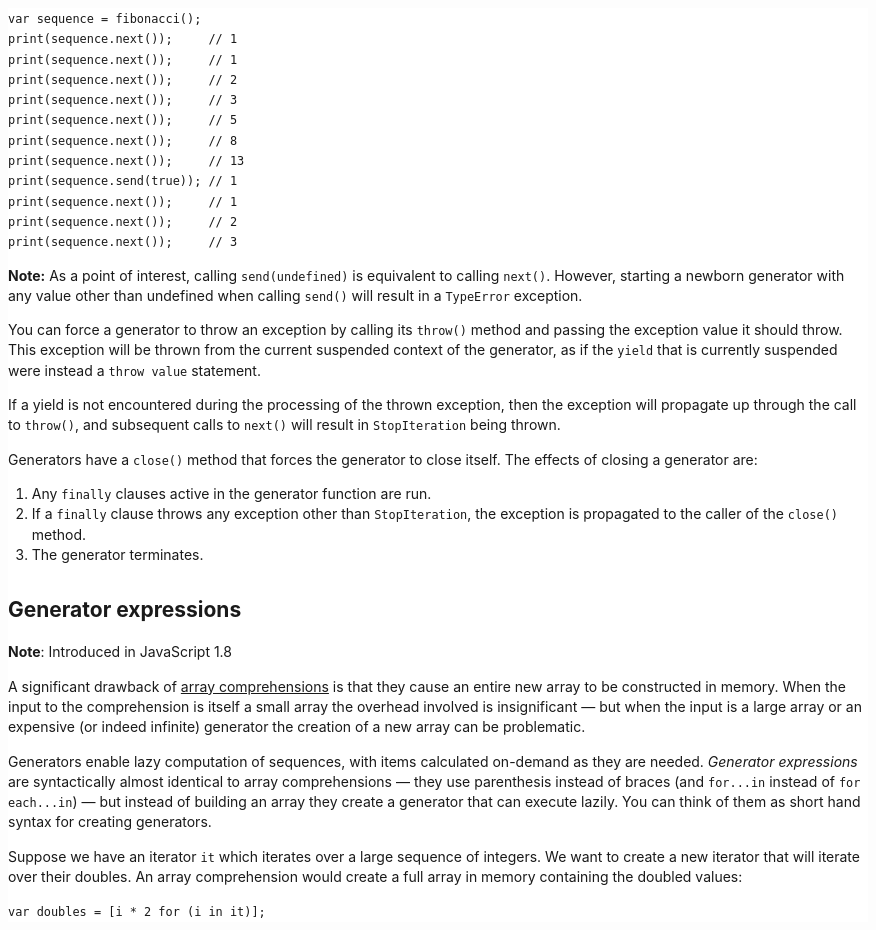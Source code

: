     var sequence = fibonacci();
    print(sequence.next());     // 1
    print(sequence.next());     // 1
    print(sequence.next());     // 2
    print(sequence.next());     // 3
    print(sequence.next());     // 5
    print(sequence.next());     // 8
    print(sequence.next());     // 13
    print(sequence.send(true)); // 1
    print(sequence.next());     // 1
    print(sequence.next());     // 2
    print(sequence.next());     // 3

**Note:** As a point of interest, calling `send(undefined)` is equivalent to calling `next()`. However, starting a newborn generator with any value other than undefined when calling `send()` will result in a `TypeError` exception.

You can force a generator to throw an exception by calling its `throw()` method and passing the exception value it should throw. This exception will be thrown from the current suspended context of the generator, as if the `yield` that is currently suspended were instead a `throw value` statement.

If a yield is not encountered during the processing of the thrown exception, then the exception will propagate up through the call to `throw()`, and subsequent calls to `next()` will result in `StopIteration` being thrown.

Generators have a `close()` method that forces the generator to close itself. The effects of closing a generator are:

1.  Any `finally` clauses active in the generator function are run.
2.  If a `finally` clause throws any exception other than `StopIteration`, the exception is propagated to the caller of the `close()` method.
3.  The generator terminates.

## <span>Generator expressions</span>

**Note**: Introduced in JavaScript 1.8

 A significant drawback of [array comprehensions](/w/index.php?title=concepts/programming/javascript/iterators/guides/js/objects&action=edit&redlink=1) is that they cause an entire new array to be constructed in memory. When the input to the comprehension is itself a small array the overhead involved is insignificant — but when the input is a large array or an expensive (or indeed infinite) generator the creation of a new array can be problematic.

Generators enable lazy computation of sequences, with items calculated on-demand as they are needed. *Generator expressions* are syntactically almost identical to array comprehensions — they use parenthesis instead of braces (and `for...in` instead of `for each...in`) — but instead of building an array they create a generator that can execute lazily. You can think of them as short hand syntax for creating generators.

Suppose we have an iterator `it` which iterates over a large sequence of integers. We want to create a new iterator that will iterate over their doubles. An array comprehension would create a full array in memory containing the doubled values:

    var doubles = [i * 2 for (i in it)];
